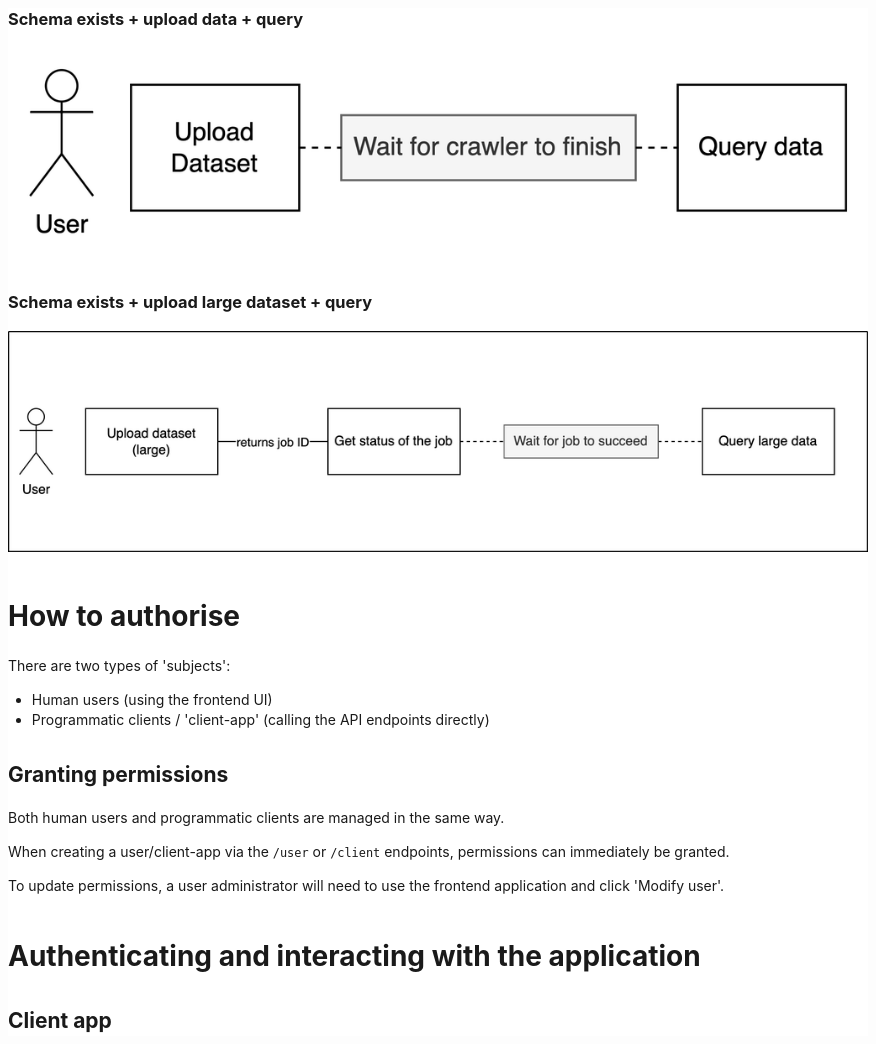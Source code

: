### Schema exists + upload data + query

![upload and query image](diagrams/upload_and_query_data.png)

### Schema exists + upload large dataset + query

![upload and query image](diagrams/upload_and_query_large_data.png)

# How to authorise

There are two types of 'subjects':

- Human users (using the frontend UI)
- Programmatic clients / 'client-app' (calling the API endpoints directly)

## Granting permissions

Both human users and programmatic clients are managed in the same way.

When creating a user/client-app via the `/user` or `/client` endpoints, permissions can immediately be granted.

To update permissions, a user administrator will need to use the frontend application and click 'Modify user'.

# Authenticating and interacting with the application

## Client app
